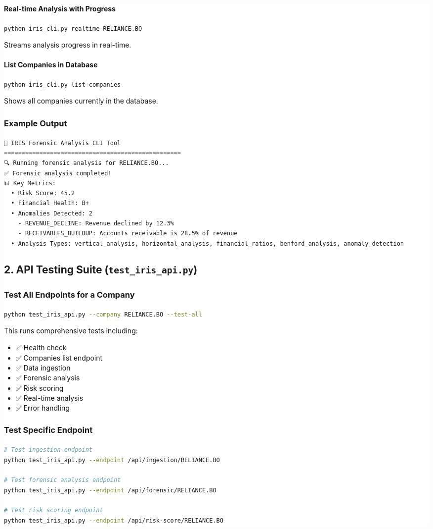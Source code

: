 #### Real-time Analysis with Progress
```bash
python iris_cli.py realtime RELIANCE.BO
```
Streams analysis progress in real-time.

#### List Companies in Database
```bash
python iris_cli.py list-companies
```
Shows all companies currently in the database.

### Example Output

```
🚀 IRIS Forensic Analysis CLI Tool
==================================================
🔍 Running forensic analysis for RELIANCE.BO...
✅ Forensic analysis completed!
📊 Key Metrics:
  • Risk Score: 45.2
  • Financial Health: B+
  • Anomalies Detected: 2
    - REVENUE_DECLINE: Revenue declined by 12.3%
    - RECEIVABLES_BUILDUP: Accounts receivable is 28.5% of revenue
  • Analysis Types: vertical_analysis, horizontal_analysis, financial_ratios, benford_analysis, anomaly_detection
```

## 2. API Testing Suite (`test_iris_api.py`)

### Test All Endpoints for a Company

```bash
python test_iris_api.py --company RELIANCE.BO --test-all
```

This runs comprehensive tests including:
- ✅ Health check
- ✅ Companies list endpoint
- ✅ Data ingestion
- ✅ Forensic analysis
- ✅ Risk scoring
- ✅ Real-time analysis
- ✅ Error handling

### Test Specific Endpoint

```bash
# Test ingestion endpoint
python test_iris_api.py --endpoint /api/ingestion/RELIANCE.BO

# Test forensic analysis endpoint
python test_iris_api.py --endpoint /api/forensic/RELIANCE.BO

# Test risk scoring endpoint
python test_iris_api.py --endpoint /api/risk-score/RELIANCE.BO
```
